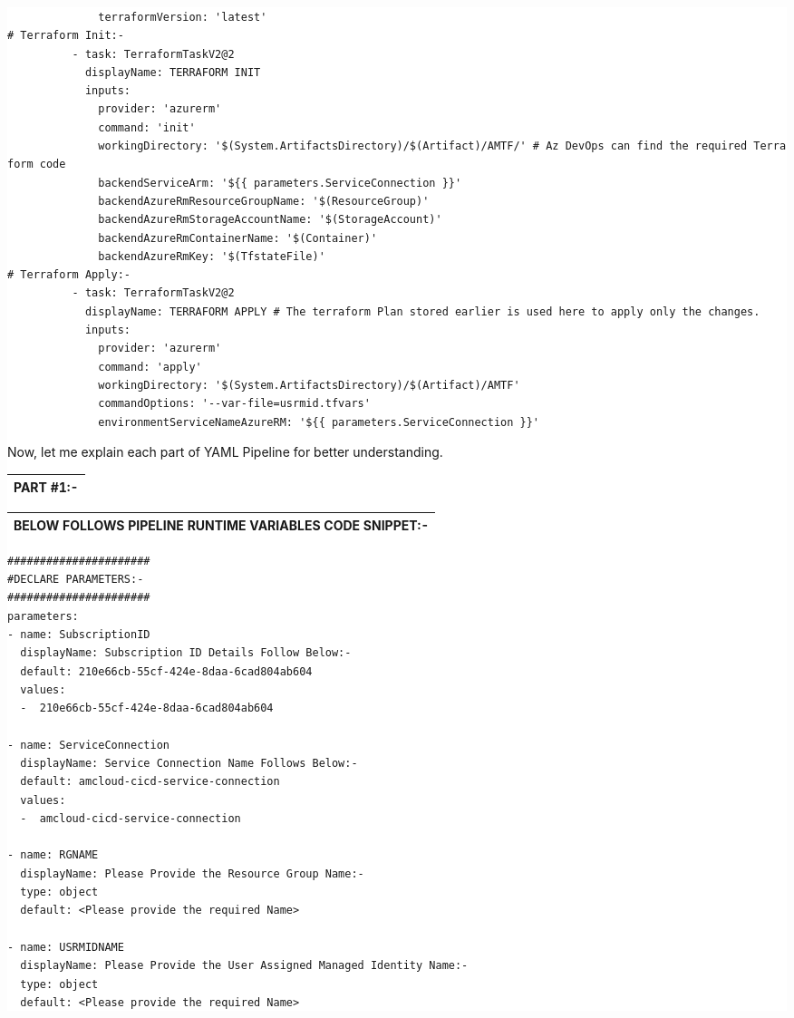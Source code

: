 ```
              terraformVersion: 'latest'
# Terraform Init:-
          - task: TerraformTaskV2@2 
            displayName: TERRAFORM INIT
            inputs:
              provider: 'azurerm'
              command: 'init'
              workingDirectory: '$(System.ArtifactsDirectory)/$(Artifact)/AMTF/' # Az DevOps can find the required Terraform code
              backendServiceArm: '${{ parameters.ServiceConnection }}' 
              backendAzureRmResourceGroupName: '$(ResourceGroup)' 
              backendAzureRmStorageAccountName: '$(StorageAccount)'
              backendAzureRmContainerName: '$(Container)'
              backendAzureRmKey: '$(TfstateFile)'
# Terraform Apply:-
          - task: TerraformTaskV2@2
            displayName: TERRAFORM APPLY # The terraform Plan stored earlier is used here to apply only the changes.
            inputs:
              provider: 'azurerm'
              command: 'apply'
              workingDirectory: '$(System.ArtifactsDirectory)/$(Artifact)/AMTF'
              commandOptions: '--var-file=usrmid.tfvars'
              environmentServiceNameAzureRM: '${{ parameters.ServiceConnection }}'

```

Now, let me explain each part of YAML Pipeline for better understanding.

| PART #1:- | 
| --------- |

| BELOW FOLLOWS PIPELINE RUNTIME VARIABLES CODE SNIPPET:- | 
| --------- |

```
######################
#DECLARE PARAMETERS:-
######################
parameters:
- name: SubscriptionID
  displayName: Subscription ID Details Follow Below:-
  default: 210e66cb-55cf-424e-8daa-6cad804ab604
  values:
  -  210e66cb-55cf-424e-8daa-6cad804ab604

- name: ServiceConnection
  displayName: Service Connection Name Follows Below:-
  default: amcloud-cicd-service-connection
  values:
  -  amcloud-cicd-service-connection

- name: RGNAME
  displayName: Please Provide the Resource Group Name:-
  type: object
  default: <Please provide the required Name>

- name: USRMIDNAME
  displayName: Please Provide the User Assigned Managed Identity Name:-
  type: object
  default: <Please provide the required Name>

```
